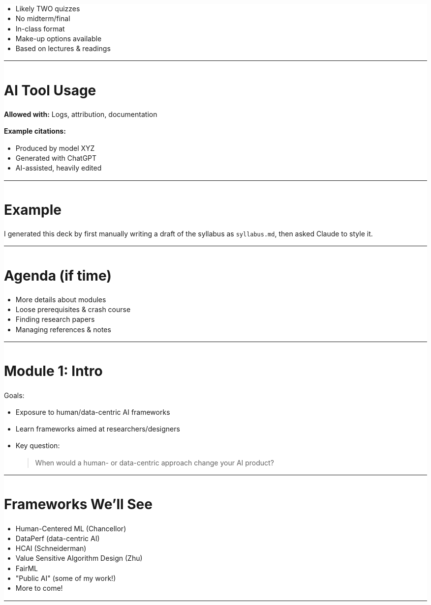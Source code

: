 * Likely TWO quizzes
* No midterm/final
* In-class format
* Make-up options available
* Based on lectures & readings

---

# AI Tool Usage

**Allowed with:** Logs, attribution, documentation

**Example citations:**

* Produced by model XYZ
* Generated with ChatGPT
* AI-assisted, heavily edited

---

# Example

I generated this deck by first manually writing a draft of the syllabus as `syllabus.md`, then asked Claude to style it.

---

# Agenda (if time)

* More details about modules
* Loose prerequisites & crash course
* Finding research papers
* Managing references & notes

---

# Module 1: Intro

Goals:

* Exposure to human/data-centric AI frameworks
* Learn frameworks aimed at researchers/designers
* Key question:

  > When would a human- or data-centric approach change your AI product?

---

# Frameworks We’ll See

* Human-Centered ML (Chancellor)
* DataPerf (data-centric AI)
* HCAI (Schneiderman)
* Value Sensitive Algorithm Design (Zhu)
* FairML
* "Public AI" (some of my work!)
* More to come!

---